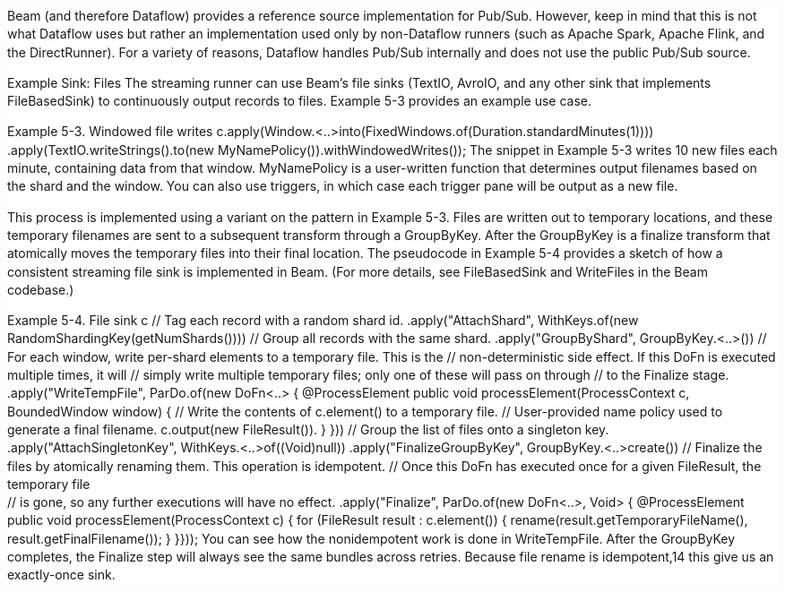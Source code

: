 Beam (and therefore Dataflow) provides a reference source implementation for Pub/Sub. However, keep in mind that this is not what Dataflow uses but rather an implementation used only by non-Dataflow runners (such as Apache Spark, Apache Flink, and the DirectRunner). For a variety of reasons, Dataflow handles Pub/Sub internally and does not use the public Pub/Sub source.

Example Sink: Files
The streaming runner can use Beam’s file sinks (TextIO, AvroIO, and any other sink that implements FileBasedSink) to continuously output records to files. Example 5-3 provides an example use case.

Example 5-3. Windowed file writes
c.apply(Window.<..>into(FixedWindows.of(Duration.standardMinutes(1))))
 .apply(TextIO.writeStrings().to(new MyNamePolicy()).withWindowedWrites());
The snippet in Example 5-3 writes 10 new files each minute, containing data from that window. MyNamePolicy is a user-written function that determines output filenames based on the shard and the window. You can also use triggers, in which case each trigger pane will be output as a new file.

This process is implemented using a variant on the pattern in Example 5-3. Files are written out to temporary locations, and these temporary filenames are sent to a subsequent transform through a GroupByKey. After the GroupByKey is a finalize transform that atomically moves the temporary files into their final location. The pseudocode in Example 5-4 provides a sketch of how a consistent streaming file sink is implemented in Beam. (For more details, see FileBasedSink and WriteFiles in the Beam codebase.)

Example 5-4. File sink
c
  // Tag each record with a random shard id.
  .apply("AttachShard", WithKeys.of(new RandomShardingKey(getNumShards())))
  // Group all records with the same shard.
  .apply("GroupByShard", GroupByKey.<..>())
  // For each window, write per-shard elements to a temporary file. This is the 
  // non-deterministic side effect. If this DoFn is executed multiple times, it will
  // simply write multiple temporary files; only one of these will pass on through 
  // to the Finalize stage.
  .apply("WriteTempFile", ParDo.of(new DoFn<..> {
    @ProcessElement
     public void processElement(ProcessContext c, BoundedWindow window) {
       // Write the contents of c.element() to a temporary file.
       // User-provided name policy used to generate a final filename.
      c.output(new FileResult()).
    }
  }))
  // Group the list of files onto a singleton key.
  .apply("AttachSingletonKey", WithKeys.<..>of((Void)null))
  .apply("FinalizeGroupByKey", GroupByKey.<..>create())
  // Finalize the files by atomically renaming them. This operation is idempotent. 
  // Once this DoFn has executed once for a given FileResult, the temporary file  
  // is gone, so any further executions will have no effect. 
  .apply("Finalize", ParDo.of(new DoFn<..>, Void> {
    @ProcessElement
     public void processElement(ProcessContext c)  {
       for (FileResult result : c.element()) { 
         rename(result.getTemporaryFileName(), result.getFinalFilename());
       }
}}));
You can see how the nonidempotent work is done in WriteTempFile. After the GroupByKey completes, the Finalize step will always see the same bundles across retries. Because file rename is idempotent,14 this give us an exactly-once sink.
